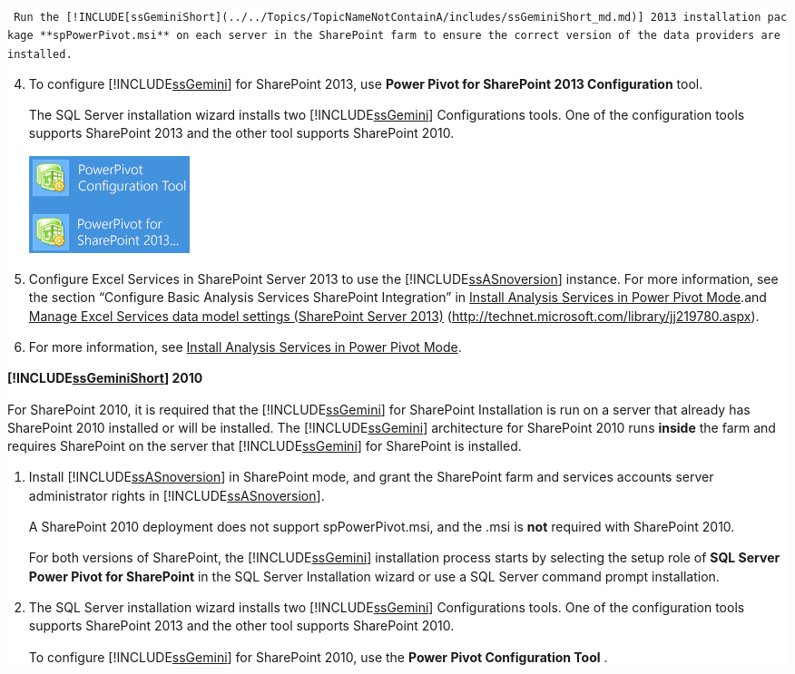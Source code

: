      Run the [!INCLUDE[ssGeminiShort](../../Topics/TopicNameNotContainA/includes/ssGeminiShort_md.md)] 2013 installation package **spPowerPivot.msi** on each server in the SharePoint farm to ensure the correct version of the data providers are installed.  
  
4.  To configure [!INCLUDE[ssGemini](../../Topics/TopicNameContainA/includes/ssGemini_md.md)] for SharePoint 2013, use **Power Pivot for SharePoint 2013 Configuration** tool.  
  
     The SQL Server installation wizard installs two [!INCLUDE[ssGemini](../../Topics/TopicNameContainA/includes/ssGemini_md.md)] Configurations tools. One of the configuration tools supports SharePoint 2013 and the other tool supports SharePoint 2010.  
  
     ![two powerpivot configuratoin tools](../../Topics/TopicNameNotContainA/media/as_powerpivot_configtools_bothicons.gif "as_powerpivot_configtools_bothicons")  
  
5.  Configure Excel Services in SharePoint Server 2013 to use the [!INCLUDE[ssASnoversion](../../Topics/TopicNameContainA/includes/ssASnoversion_md.md)] instance. For more information, see the section “Configure Basic Analysis Services SharePoint Integration” in [Install Analysis Services in Power Pivot Mode](../../Topics/TopicNameNotContainA/Install-Analysis-Services-in-Power-Pivot-Mode.md).and [Manage Excel Services data model settings (SharePoint Server 2013)](http://technet.microsoft.com/library/jj219780.aspx) (http://technet.microsoft.com/library/jj219780.aspx).  
  
6.  For more information, see [Install Analysis Services in Power Pivot Mode](../../Topics/TopicNameNotContainA/Install-Analysis-Services-in-Power-Pivot-Mode.md).  
  
 **[!INCLUDE[ssGeminiShort](../../Topics/TopicNameNotContainA/includes/ssGeminiShort_md.md)] 2010**  
  
 For SharePoint 2010, it is required that the [!INCLUDE[ssGemini](../../Topics/TopicNameContainA/includes/ssGemini_md.md)] for SharePoint Installation is run on a server that already has SharePoint 2010 installed or will be installed. The [!INCLUDE[ssGemini](../../Topics/TopicNameContainA/includes/ssGemini_md.md)] architecture for SharePoint 2010 runs **inside** the farm and requires SharePoint on the server that [!INCLUDE[ssGemini](../../Topics/TopicNameContainA/includes/ssGemini_md.md)] for SharePoint is installed.  
  
1.  Install [!INCLUDE[ssASnoversion](../../Topics/TopicNameContainA/includes/ssASnoversion_md.md)] in SharePoint mode, and grant the SharePoint farm and services accounts server administrator rights in [!INCLUDE[ssASnoversion](../../Topics/TopicNameContainA/includes/ssASnoversion_md.md)].  
  
     A SharePoint 2010 deployment does not support spPowerPivot.msi, and the .msi is **not** required with SharePoint 2010.  
  
     For both versions of SharePoint, the [!INCLUDE[ssGemini](../../Topics/TopicNameContainA/includes/ssGemini_md.md)] installation process starts by selecting the setup role of **SQL Server Power Pivot for SharePoint** in the SQL Server Installation wizard or use a SQL Server command prompt installation.  
  
2.  The SQL Server installation wizard installs two [!INCLUDE[ssGemini](../../Topics/TopicNameContainA/includes/ssGemini_md.md)] Configurations tools. One of the configuration tools supports SharePoint 2013 and the other tool supports SharePoint 2010.  
  
     To configure [!INCLUDE[ssGemini](../../Topics/TopicNameContainA/includes/ssGemini_md.md)] for SharePoint 2010, use the **Power Pivot Configuration Tool** .  
  
